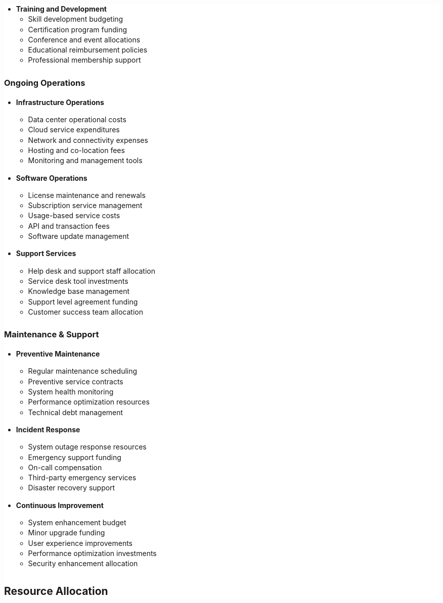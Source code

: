 - **Training and Development**
  - Skill development budgeting
  - Certification program funding
  - Conference and event allocations
  - Educational reimbursement policies
  - Professional membership support

### Ongoing Operations

- **Infrastructure Operations**
  - Data center operational costs
  - Cloud service expenditures
  - Network and connectivity expenses
  - Hosting and co-location fees
  - Monitoring and management tools

- **Software Operations**
  - License maintenance and renewals
  - Subscription service management
  - Usage-based service costs
  - API and transaction fees
  - Software update management

- **Support Services**
  - Help desk and support staff allocation
  - Service desk tool investments
  - Knowledge base management
  - Support level agreement funding
  - Customer success team allocation

### Maintenance & Support

- **Preventive Maintenance**
  - Regular maintenance scheduling
  - Preventive service contracts
  - System health monitoring
  - Performance optimization resources
  - Technical debt management

- **Incident Response**
  - System outage response resources
  - Emergency support funding
  - On-call compensation
  - Third-party emergency services
  - Disaster recovery support

- **Continuous Improvement**
  - System enhancement budget
  - Minor upgrade funding
  - User experience improvements
  - Performance optimization investments
  - Security enhancement allocation

## Resource Allocation
